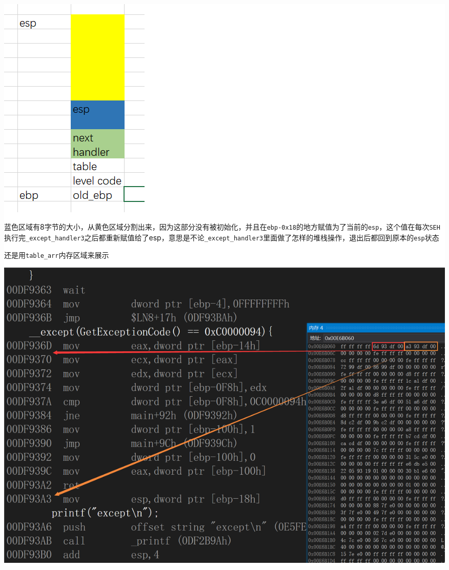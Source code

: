 ![](./picture/9.png)

蓝色区域有8字节的大小，从黄色区域分割出来，因为这部分没有被初始化，并且在`ebp-0x18`的地方赋值为了当前的`esp`，这个值在每次`SEH`执行完`_except_handler3`之后都重新赋值给了esp，意思是不论`_except_handler3`里面做了怎样的堆栈操作，退出后都回到原本的`esp`状态

还是用`table_arr`内存区域来展示

![](./picture/8.png)
